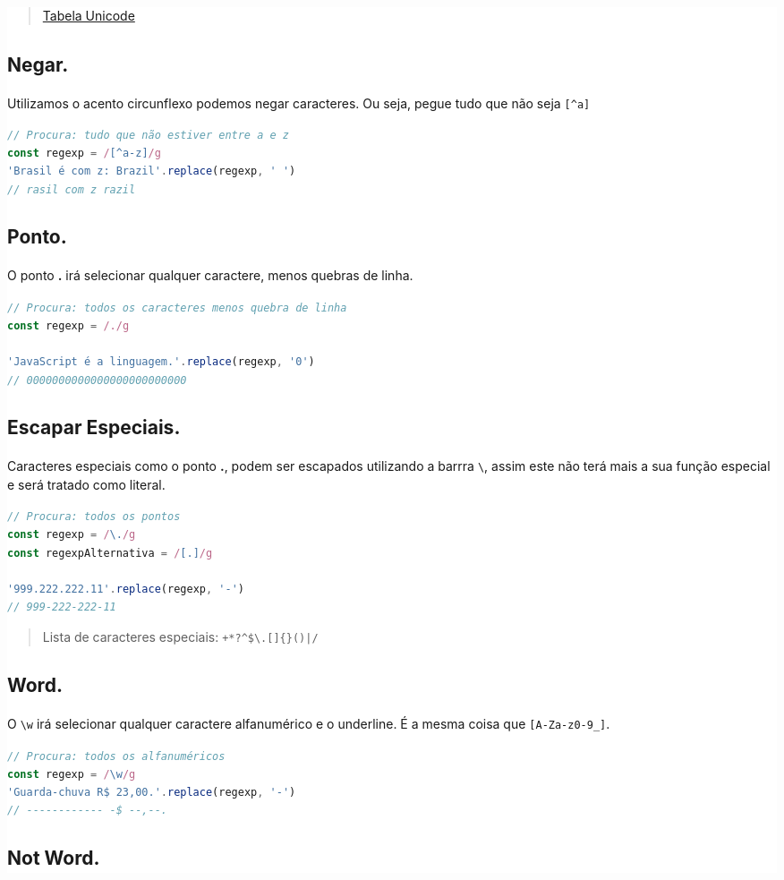 > [Tabela Unicode](https://unicode-table.com/en/)

## Negar.

Utilizamos o acento circunflexo podemos negar caracteres. Ou seja, pegue tudo que não seja `[^a]`

```js
// Procura: tudo que não estiver entre a e z
const regexp = /[^a-z]/g
'Brasil é com z: Brazil'.replace(regexp, ' ')
// rasil com z razil
```

## Ponto.

O ponto **.** irá selecionar qualquer caractere, menos quebras de linha.

```js
// Procura: todos os caracteres menos quebra de linha
const regexp = /./g

'JavaScript é a linguagem.'.replace(regexp, '0')
// 0000000000000000000000000
```

## Escapar Especiais.

Caracteres especiais como o ponto **.**, podem ser escapados utilizando a barrra `\`, assim este não terá mais a sua função especial e será tratado como literal.

```js
// Procura: todos os pontos
const regexp = /\./g
const regexpAlternativa = /[.]/g

'999.222.222.11'.replace(regexp, '-')
// 999-222-222-11
```

> Lista de caracteres especiais: `+*?^$\.[]{}()|/`

## Word.

O `\w` irá selecionar qualquer caractere alfanumérico e o underline. É a mesma coisa que `[A-Za-z0-9_]`.

```js
// Procura: todos os alfanuméricos
const regexp = /\w/g
'Guarda-chuva R$ 23,00.'.replace(regexp, '-')
// ------------ -$ --,--.
```

## Not Word.
